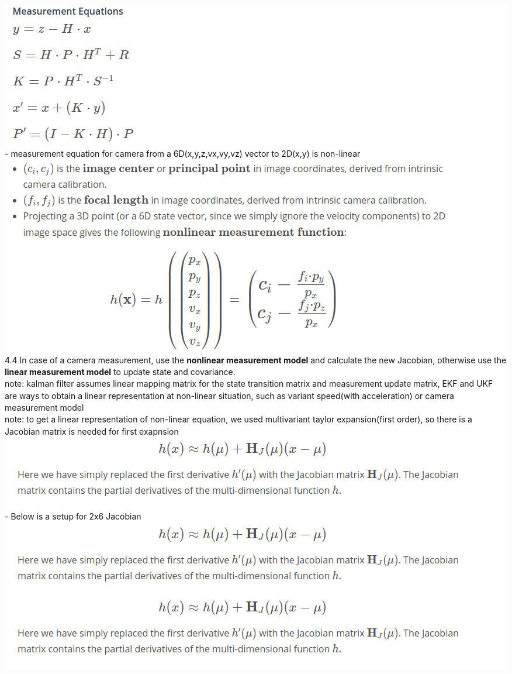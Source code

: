 ![KF_equ](/summary_related/KF_measurement.png)   
        - measurement equation for camera from a 6D(x,y,z,vx,vy,vz) vector to 2D(x,y) is non-linear     
![KF_measurement_camera_1](/summary_related/measurement_equ_camera_1.png)     
	4.4 In case of a camera measurement, use the **nonlinear measurement model** and calculate the new Jacobian, otherwise use the **linear measurement model** to update state and covariance.   
note: kalman filter assumes linear mapping matrix for the state transition matrix and measurement update matrix, EKF and UKF are ways to obtain a linear representation at non-linear situation, such as variant speed(with acceleration) or camera measurement model  
note: to get a linear representation of non-linear equation, we used multivariant taylor expansion(first order), so there is a Jacobian matrix is needed for first exapnsion     
![KF_measurement_Taylo](/summary_related/measurement_equ_Taylor_0.png)   
        - Below is a setup for 2x6 Jacobian    
![KF_measurement_Taylo](/summary_related/measurement_equ_Taylor_0.png)   
![KF_measurement_Taylo](/summary_related/measurement_equ_Taylor_0.png)   